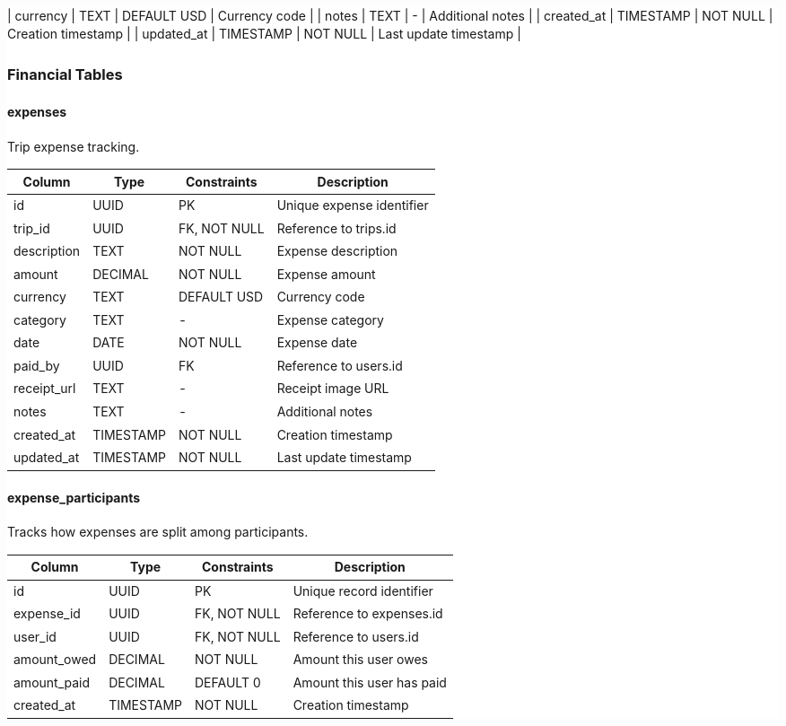 | currency        | TEXT      | DEFAULT USD | Currency code                  |
| notes           | TEXT      | -           | Additional notes               |
| created_at      | TIMESTAMP | NOT NULL    | Creation timestamp             |
| updated_at      | TIMESTAMP | NOT NULL    | Last update timestamp          |

### Financial Tables

#### expenses
Trip expense tracking.

| Column      | Type      | Constraints | Description                    |
|-------------|-----------|-------------|--------------------------------|
| id          | UUID      | PK          | Unique expense identifier      |
| trip_id     | UUID      | FK, NOT NULL| Reference to trips.id          |
| description | TEXT      | NOT NULL    | Expense description            |
| amount      | DECIMAL   | NOT NULL    | Expense amount                 |
| currency    | TEXT      | DEFAULT USD | Currency code                  |
| category    | TEXT      | -           | Expense category               |
| date        | DATE      | NOT NULL    | Expense date                   |
| paid_by     | UUID      | FK          | Reference to users.id          |
| receipt_url | TEXT      | -           | Receipt image URL              |
| notes       | TEXT      | -           | Additional notes               |
| created_at  | TIMESTAMP | NOT NULL    | Creation timestamp             |
| updated_at  | TIMESTAMP | NOT NULL    | Last update timestamp          |

#### expense_participants
Tracks how expenses are split among participants.

| Column      | Type      | Constraints | Description                    |
|-------------|-----------|-------------|--------------------------------|
| id          | UUID      | PK          | Unique record identifier       |
| expense_id  | UUID      | FK, NOT NULL| Reference to expenses.id       |
| user_id     | UUID      | FK, NOT NULL| Reference to users.id          |
| amount_owed | DECIMAL   | NOT NULL    | Amount this user owes          |
| amount_paid | DECIMAL   | DEFAULT 0   | Amount this user has paid      |
| created_at  | TIMESTAMP | NOT NULL    | Creation timestamp             |
